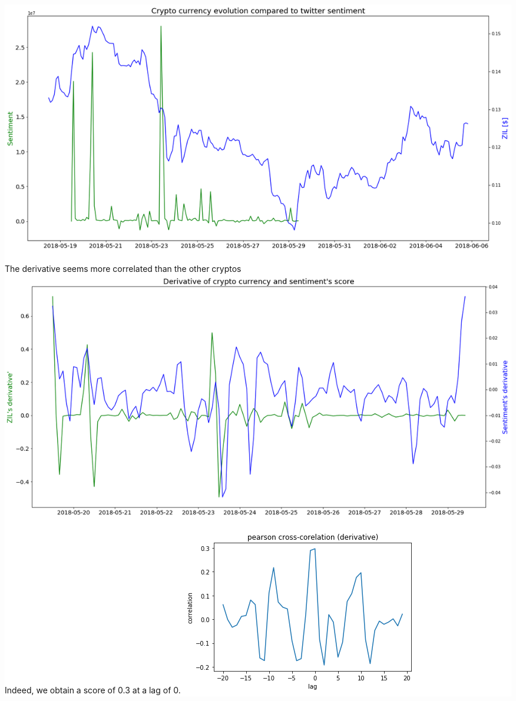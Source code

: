 ![alt text](img/zil.png)

The derivative seems more correlated than the other cryptos
![alt text](img/zil_derivative.png)

Indeed, we obtain a score of 0.3 at a lag of 0.
![alt text](img/zil-cross-corr-2h-pearson.png)
